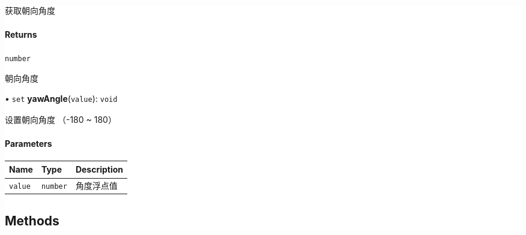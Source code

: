 获取朝向角度


#### Returns

`number`

朝向角度

• `set` **yawAngle**(`value`): `void` <Badge type="tip" text="client" />

设置朝向角度 （-180 ~ 180）


#### Parameters

| Name | Type | Description |
| :------ | :------ | :------ |
| `value` | `number` | 角度浮点值 |


## Methods